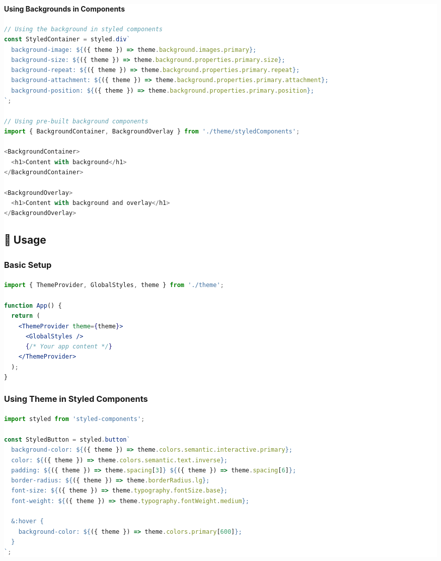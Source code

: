 #### Using Backgrounds in Components
```javascript
// Using the background in styled components
const StyledContainer = styled.div`
  background-image: ${({ theme }) => theme.background.images.primary};
  background-size: ${({ theme }) => theme.background.properties.primary.size};
  background-repeat: ${({ theme }) => theme.background.properties.primary.repeat};
  background-attachment: ${({ theme }) => theme.background.properties.primary.attachment};
  background-position: ${({ theme }) => theme.background.properties.primary.position};
`;

// Using pre-built background components
import { BackgroundContainer, BackgroundOverlay } from './theme/styledComponents';

<BackgroundContainer>
  <h1>Content with background</h1>
</BackgroundContainer>

<BackgroundOverlay>
  <h1>Content with background and overlay</h1>
</BackgroundOverlay>
```

## 🎯 Usage

### Basic Setup

```jsx
import { ThemeProvider, GlobalStyles, theme } from './theme';

function App() {
  return (
    <ThemeProvider theme={theme}>
      <GlobalStyles />
      {/* Your app content */}
    </ThemeProvider>
  );
}
```

### Using Theme in Styled Components

```jsx
import styled from 'styled-components';

const StyledButton = styled.button`
  background-color: ${({ theme }) => theme.colors.semantic.interactive.primary};
  color: ${({ theme }) => theme.colors.semantic.text.inverse};
  padding: ${({ theme }) => theme.spacing[3]} ${({ theme }) => theme.spacing[6]};
  border-radius: ${({ theme }) => theme.borderRadius.lg};
  font-size: ${({ theme }) => theme.typography.fontSize.base};
  font-weight: ${({ theme }) => theme.typography.fontWeight.medium};
  
  &:hover {
    background-color: ${({ theme }) => theme.colors.primary[600]};
  }
`;
```
